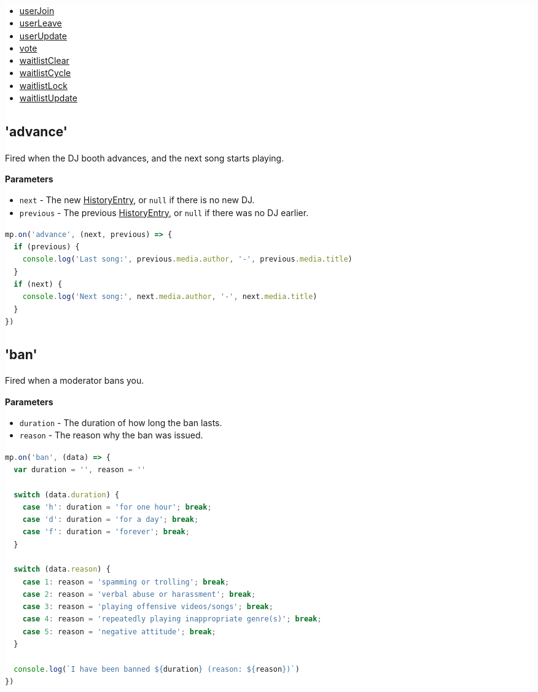  - [userJoin](#event-userjoin)
 - [userLeave](#event-userleave)
 - [userUpdate](#event-userupdate)
 - [vote](#event-vote)
 - [waitlistClear](#event-waitlistclear)
 - [waitlistCycle](#event-waitlistcycle)
 - [waitlistLock](#event-waitlistlock)
 - [waitlistUpdate](#event-waitlistupdate)

<a id="event-advance"></a>
## 'advance'

Fired when the DJ booth advances, and the next song starts playing.

**Parameters**

 - `next` - The new [HistoryEntry](#class-historyentry), or `null` if there is
   no new DJ.
 - `previous` - The previous [HistoryEntry](#class-historyentry), or `null` if
   there was no DJ earlier.

```js
mp.on('advance', (next, previous) => {
  if (previous) {
    console.log('Last song:', previous.media.author, '-', previous.media.title)
  }
  if (next) {
    console.log('Next song:', next.media.author, '-', next.media.title)
  }
})
```

<a id="event-ban"></a>
## 'ban'

Fired when a moderator bans you.

**Parameters**

 - `duration` - The duration of how long the ban lasts.
 - `reason` - The reason why the ban was issued.

```js
mp.on('ban', (data) => {
  var duration = '', reason = ''

  switch (data.duration) {
    case 'h': duration = 'for one hour'; break;
    case 'd': duration = 'for a day'; break;
    case 'f': duration = 'forever'; break;
  }

  switch (data.reason) {
    case 1: reason = 'spamming or trolling'; break;
    case 2: reason = 'verbal abuse or harassment'; break;
    case 3: reason = 'playing offensive videos/songs'; break;
    case 4: reason = 'repeatedly playing inappropriate genre(s)'; break;
    case 5: reason = 'negative attitude'; break;
  }

  console.log(`I have been banned ${duration} (reason: ${reason})`)
})
```
